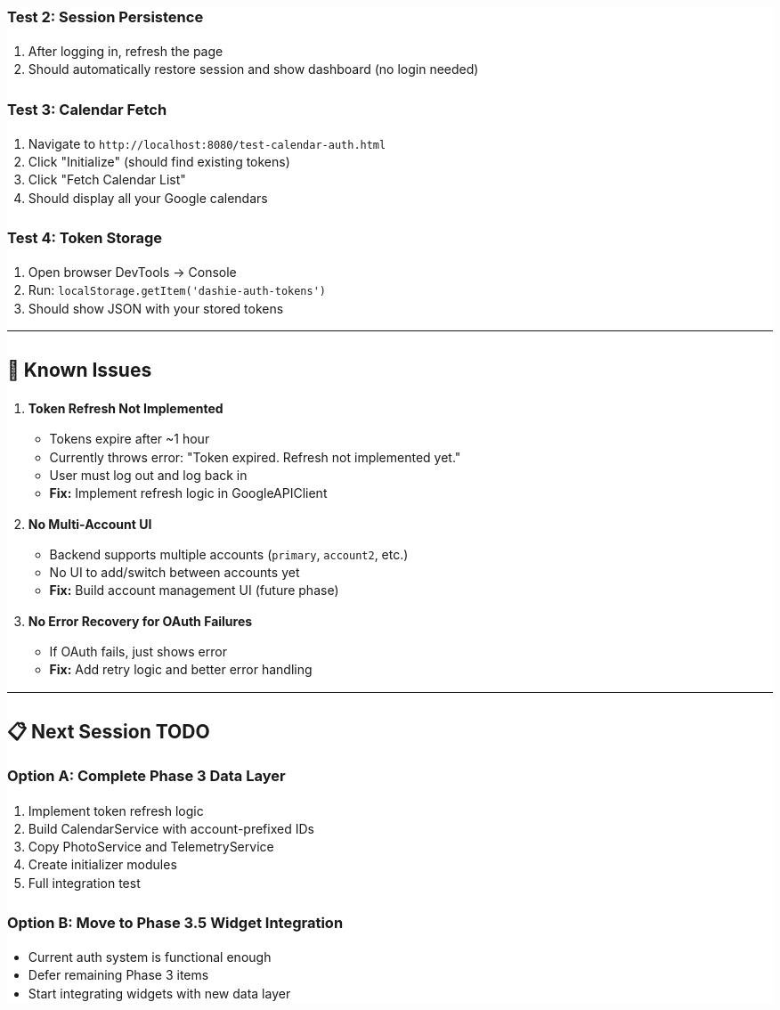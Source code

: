 ### Test 2: Session Persistence
1. After logging in, refresh the page
2. Should automatically restore session and show dashboard (no login needed)

### Test 3: Calendar Fetch
1. Navigate to `http://localhost:8080/test-calendar-auth.html`
2. Click "Initialize" (should find existing tokens)
3. Click "Fetch Calendar List"
4. Should display all your Google calendars

### Test 4: Token Storage
1. Open browser DevTools → Console
2. Run: `localStorage.getItem('dashie-auth-tokens')`
3. Should show JSON with your stored tokens

---

## 🐛 Known Issues

1. **Token Refresh Not Implemented**
   - Tokens expire after ~1 hour
   - Currently throws error: "Token expired. Refresh not implemented yet."
   - User must log out and log back in
   - **Fix:** Implement refresh logic in GoogleAPIClient

2. **No Multi-Account UI**
   - Backend supports multiple accounts (`primary`, `account2`, etc.)
   - No UI to add/switch between accounts yet
   - **Fix:** Build account management UI (future phase)

3. **No Error Recovery for OAuth Failures**
   - If OAuth fails, just shows error
   - **Fix:** Add retry logic and better error handling

---

## 📋 Next Session TODO

### Option A: Complete Phase 3 Data Layer
1. Implement token refresh logic
2. Build CalendarService with account-prefixed IDs
3. Copy PhotoService and TelemetryService
4. Create initializer modules
5. Full integration test

### Option B: Move to Phase 3.5 Widget Integration
- Current auth system is functional enough
- Defer remaining Phase 3 items
- Start integrating widgets with new data layer
